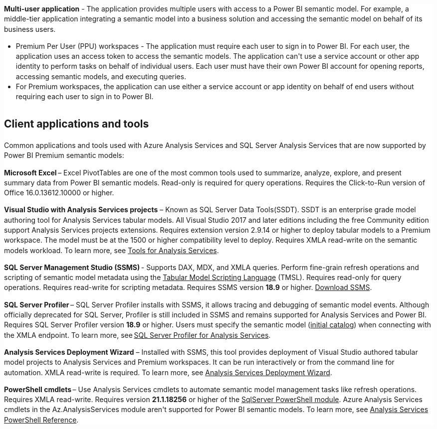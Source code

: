**Multi-user application** - The application provides multiple users with access to a Power BI semantic model. For example, a middle-tier application integrating a semantic model into a business solution and accessing the semantic model on behalf of its business users.

- Premium Per User (PPU) workspaces -  The application must require each user to sign in to Power BI. For each user, the application uses an access token to access the semantic models. The application can't use a service account or other app identity to perform tasks on behalf of individual users. Each user must have their own Power BI account for opening reports, accessing semantic models, and executing queries.
- For Premium workspaces, the application can use either a service account or app identity on behalf of end users without requiring each user to sign in to Power BI.

## Client applications and tools

Common applications and tools used with Azure Analysis Services and SQL Server Analysis Services that are now supported by Power BI Premium semantic models:

**Microsoft Excel** – Excel PivotTables are one of the most common tools used to summarize, analyze, explore, and present summary data from Power BI semantic models. Read-only is required for query operations. Requires the Click-to-Run version of Office 16.0.13612.10000 or higher.

**Visual Studio with Analysis Services projects** – Known as SQL Server Data Tools(SSDT). SSDT is an enterprise grade model authoring tool for Analysis Services tabular models. All Visual Studio 2017 and later editions including the free Community edition support Analysis Services projects extensions. Requires extension version 2.9.14 or higher to deploy tabular models to a Premium workspace. The model must be at the 1500 or higher compatibility level to deploy. Requires XMLA read-write on the semantic models workload. To learn more, see [Tools for Analysis Services](/analysis-services/tools-and-applications-used-in-analysis-services?view=power-bi-premium-current&preserve-view=true).

**SQL Server Management Studio (SSMS)** - Supports DAX, MDX, and XMLA queries. Perform fine-grain refresh operations and scripting of semantic model metadata using the [Tabular Model Scripting Language](/analysis-services/tmsl/tabular-model-scripting-language-tmsl-reference) (TMSL). Requires read-only for query operations. Requires read-write for scripting metadata. Requires SSMS version **18.9** or higher. [Download SSMS](/sql/ssms/download-sql-server-management-studio-ssms).

**SQL Server Profiler** – SQL Server Profiler installs with SSMS, it allows tracing and debugging of semantic model events. Although officially deprecated for SQL Server, Profiler is still included in SSMS and remains supported for Analysis Services and Power BI. Requires SQL Server Profiler version **18.9** or higher. Users must specify the semantic model ([initial catalog](#initial-catalog)) when connecting with the XMLA endpoint. To learn more, see [SQL Server Profiler for Analysis Services](/analysis-services/instances/use-sql-server-profiler-to-monitor-analysis-services?view=power-bi-premium-current&preserve-view=true).

**Analysis Services Deployment Wizard** – Installed with SSMS, this tool provides deployment of Visual Studio authored tabular model projects to Analysis Services and Premium workspaces. It can be run interactively or from the command line for automation. XMLA read-write is required. To learn more, see [Analysis Services Deployment Wizard](/analysis-services/deployment/deploy-model-solutions-using-the-deployment-wizard?view=power-bi-premium-current&preserve-view=true).

**PowerShell cmdlets** – Use Analysis Services cmdlets to automate semantic model management tasks like refresh operations. Requires XMLA read-write. Requires version **21.1.18256** or higher of the [SqlServer PowerShell module](https://www.powershellgallery.com/packages/SqlServer/). Azure Analysis Services cmdlets in the Az.AnalysisServices module aren't supported for Power BI semantic models. To learn more, see [Analysis Services PowerShell Reference](/analysis-services/powershell/analysis-services-powershell-reference?view=power-bi-premium-current&preserve-view=true).
